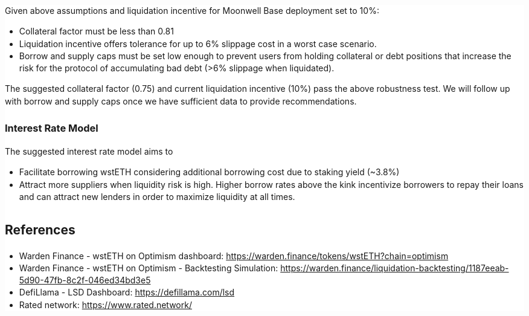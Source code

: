 Given above assumptions and liquidation incentive for Moonwell Base deployment set to 10%:

* Collateral factor must be less than 0.81
* Liquidation incentive offers tolerance for up to 6% slippage cost in a worst case scenario.
* Borrow and supply caps must be set low enough to prevent users from holding collateral or debt positions that increase the risk for the protocol of accumulating bad debt (>6% slippage when liquidated).

The suggested collateral factor (0.75) and current liquidation incentive (10%) pass the above robustness test. We will follow up with borrow and supply caps once we have sufficient data to provide recommendations.

### Interest Rate Model

The suggested interest rate model aims to

* Facilitate borrowing wstETH considering additional borrowing cost due to staking yield (~3.8%)
* Attract more suppliers when liquidity risk is high. Higher borrow rates above the kink incentivize borrowers to repay their loans and can attract new lenders in order to maximize liquidity at all times.


## References

- Warden Finance - wstETH on Optimism dashboard: https://warden.finance/tokens/wstETH?chain=optimism
- Warden Finance - wstETH on Optimism - Backtesting Simulation: https://warden.finance/liquidation-backtesting/1187eeab-5d90-47fb-8c2f-046ed34bd3e5
- DefiLlama - LSD Dashboard: https://defillama.com/lsd
- Rated network: https://www.rated.network/